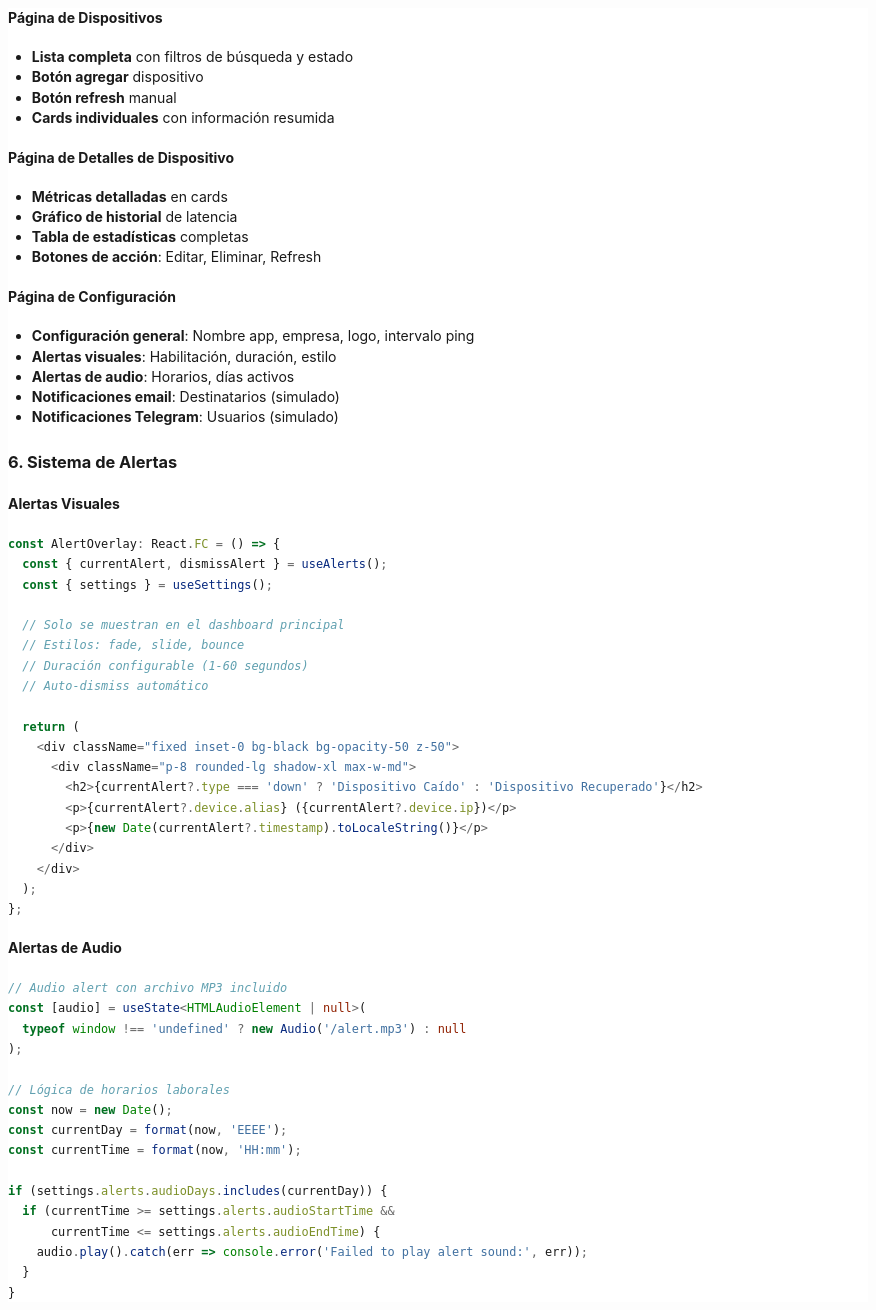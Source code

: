 #### Página de Dispositivos
- **Lista completa** con filtros de búsqueda y estado
- **Botón agregar** dispositivo
- **Botón refresh** manual
- **Cards individuales** con información resumida

#### Página de Detalles de Dispositivo
- **Métricas detalladas** en cards
- **Gráfico de historial** de latencia
- **Tabla de estadísticas** completas
- **Botones de acción**: Editar, Eliminar, Refresh

#### Página de Configuración
- **Configuración general**: Nombre app, empresa, logo, intervalo ping
- **Alertas visuales**: Habilitación, duración, estilo
- **Alertas de audio**: Horarios, días activos
- **Notificaciones email**: Destinatarios (simulado)
- **Notificaciones Telegram**: Usuarios (simulado)

### 6. Sistema de Alertas

#### Alertas Visuales
```typescript
const AlertOverlay: React.FC = () => {
  const { currentAlert, dismissAlert } = useAlerts();
  const { settings } = useSettings();
  
  // Solo se muestran en el dashboard principal
  // Estilos: fade, slide, bounce
  // Duración configurable (1-60 segundos)
  // Auto-dismiss automático
  
  return (
    <div className="fixed inset-0 bg-black bg-opacity-50 z-50">
      <div className="p-8 rounded-lg shadow-xl max-w-md">
        <h2>{currentAlert?.type === 'down' ? 'Dispositivo Caído' : 'Dispositivo Recuperado'}</h2>
        <p>{currentAlert?.device.alias} ({currentAlert?.device.ip})</p>
        <p>{new Date(currentAlert?.timestamp).toLocaleString()}</p>
      </div>
    </div>
  );
};
```

#### Alertas de Audio
```typescript
// Audio alert con archivo MP3 incluido
const [audio] = useState<HTMLAudioElement | null>(
  typeof window !== 'undefined' ? new Audio('/alert.mp3') : null
);

// Lógica de horarios laborales
const now = new Date();
const currentDay = format(now, 'EEEE');
const currentTime = format(now, 'HH:mm');

if (settings.alerts.audioDays.includes(currentDay)) {
  if (currentTime >= settings.alerts.audioStartTime && 
      currentTime <= settings.alerts.audioEndTime) {
    audio.play().catch(err => console.error('Failed to play alert sound:', err));
  }
}
```
